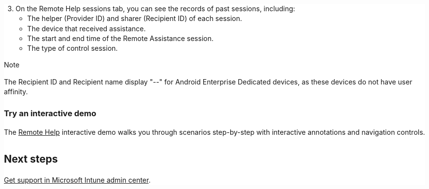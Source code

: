 3. On the Remote Help sessions tab, you can see the records of past sessions, including:
   - The helper (Provider ID) and sharer (Recipient ID) of each session.
   - The device that received assistance.
   - The start and end time of the Remote Assistance session.
   - The type of control session.

> [!NOTE]
> The Recipient ID and Recipient name display "--" for Android Enterprise Dedicated devices, as these devices do not have user affinity.

### Try an interactive demo

The [Remote Help]( https://regale.cloud/Microsoft/viewer/1746/remote-help/index.html#/0/0) interactive demo walks you through scenarios step-by-step with interactive annotations and navigation controls.

## Next steps

[Get support in Microsoft Intune admin center](../../get-support.md).
